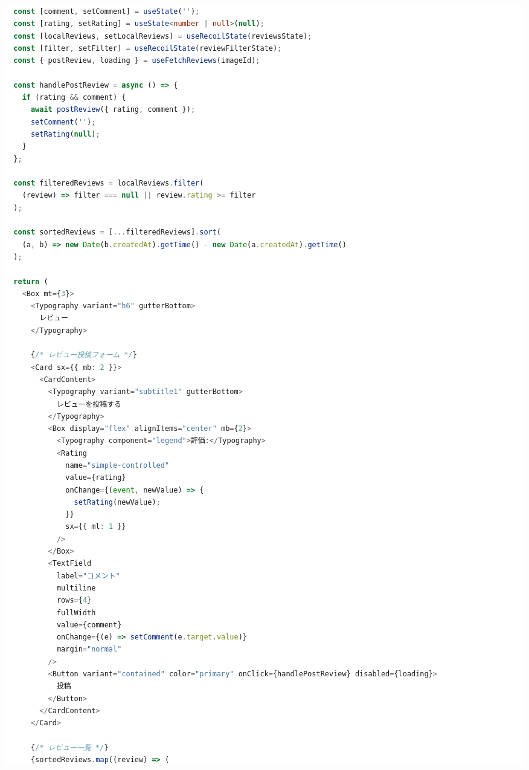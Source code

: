 ```typescript
  const [comment, setComment] = useState('');
  const [rating, setRating] = useState<number | null>(null);
  const [localReviews, setLocalReviews] = useRecoilState(reviewsState);
  const [filter, setFilter] = useRecoilState(reviewFilterState);
  const { postReview, loading } = useFetchReviews(imageId);

  const handlePostReview = async () => {
    if (rating && comment) {
      await postReview({ rating, comment });
      setComment('');
      setRating(null);
    }
  };

  const filteredReviews = localReviews.filter(
    (review) => filter === null || review.rating >= filter
  );

  const sortedReviews = [...filteredReviews].sort(
    (a, b) => new Date(b.createdAt).getTime() - new Date(a.createdAt).getTime()
  );

  return (
    <Box mt={3}>
      <Typography variant="h6" gutterBottom>
        レビュー
      </Typography>

      {/* レビュー投稿フォーム */}
      <Card sx={{ mb: 2 }}>
        <CardContent>
          <Typography variant="subtitle1" gutterBottom>
            レビューを投稿する
          </Typography>
          <Box display="flex" alignItems="center" mb={2}>
            <Typography component="legend">評価:</Typography>
            <Rating
              name="simple-controlled"
              value={rating}
              onChange={(event, newValue) => {
                setRating(newValue);
              }}
              sx={{ ml: 1 }}
            />
          </Box>
          <TextField
            label="コメント"
            multiline
            rows={4}
            fullWidth
            value={comment}
            onChange={(e) => setComment(e.target.value)}
            margin="normal"
          />
          <Button variant="contained" color="primary" onClick={handlePostReview} disabled={loading}>
            投稿
          </Button>
        </CardContent>
      </Card>

      {/* レビュー一覧 */}
      {sortedReviews.map((review) => (
```